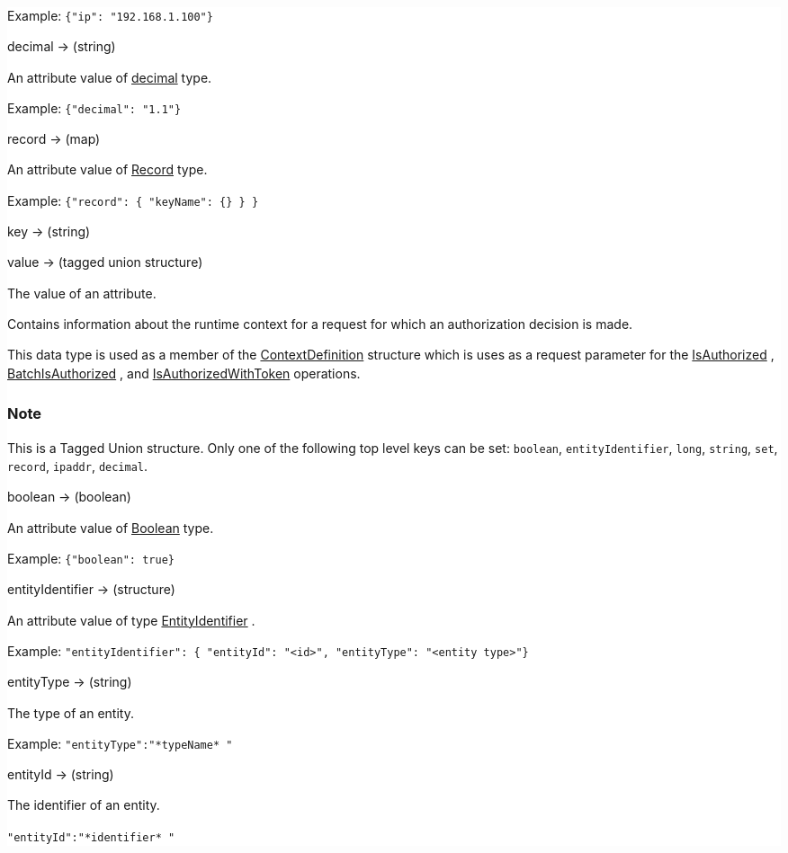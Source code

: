 Example: `{"ip": "192.168.1.100"}`

decimal -> (string)

An attribute value of [decimal](https://docs.cedarpolicy.com/policies/syntax-datatypes.html#datatype-decimal) type.

Example: `{"decimal": "1.1"}`

record -> (map)

An attribute value of [Record](https://docs.cedarpolicy.com/policies/syntax-datatypes.html#record) type.

Example: `{"record": { "keyName": {} } }`

key -> (string)

value -> (tagged union structure)

The value of an attribute.

Contains information about the runtime context for a request for which an authorization decision is made.

This data type is used as a member of the [ContextDefinition](https://docs.aws.amazon.com/verifiedpermissions/latest/apireference/API_ContextDefinition.html) structure which is uses as a request parameter for the [IsAuthorized](https://docs.aws.amazon.com/verifiedpermissions/latest/apireference/API_IsAuthorized.html) , [BatchIsAuthorized](https://docs.aws.amazon.com/verifiedpermissions/latest/apireference/API_BatchIsAuthorized.html) , and [IsAuthorizedWithToken](https://docs.aws.amazon.com/verifiedpermissions/latest/apireference/API_IsAuthorizedWithToken.html) operations.

### Note

This is a Tagged Union structure. Only one of the following top level keys can be set: `boolean`, `entityIdentifier`, `long`, `string`, `set`, `record`, `ipaddr`, `decimal`.

boolean -> (boolean)

An attribute value of [Boolean](https://docs.cedarpolicy.com/policies/syntax-datatypes.html#boolean) type.

Example: `{"boolean": true}`

entityIdentifier -> (structure)

An attribute value of type [EntityIdentifier](https://docs.aws.amazon.com/verifiedpermissions/latest/apireference/API_EntityIdentifier.html) .

Example: `"entityIdentifier": { "entityId": "<id>", "entityType": "<entity type>"}`

entityType -> (string)

The type of an entity.

Example: `"entityType":"*typeName* "`

entityId -> (string)

The identifier of an entity.

`"entityId":"*identifier* "`
